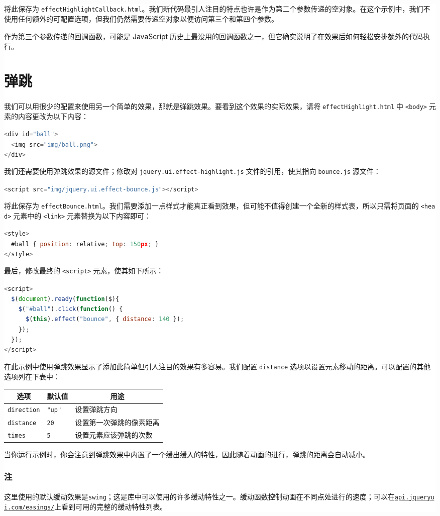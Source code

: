 将此保存为 `effectHighlightCallback.html`。我们新代码最引人注目的特点也许是作为第二个参数传递的空对象。在这个示例中，我们不使用任何额外的可配置选项，但我们仍然需要传递空对象以便访问第三个和第四个参数。

作为第三个参数传递的回调函数，可能是 JavaScript 历史上最没用的回调函数之一，但它确实说明了在效果后如何轻松安排额外的代码执行。

# 弹跳

我们可以用很少的配置来使用另一个简单的效果，那就是弹跳效果。要看到这个效果的实际效果，请将 `effectHighlight.html` 中 `<body>` 元素的内容更改为以下内容：

```js
<div id="ball">
  <img src="img/ball.png">
</div>
```

我们还需要使用弹跳效果的源文件；修改对 `jquery.ui.effect-highlight.js` 文件的引用，使其指向 `bounce.js` 源文件：

```js
<script src="img/jquery.ui.effect-bounce.js"></script>
```

将此保存为 `effectBounce.html`。我们需要添加一点样式才能真正看到效果，但可能不值得创建一个全新的样式表，所以只需将页面的 `<head>` 元素中的 `<link>` 元素替换为以下内容即可：

```js
<style>
  #ball { position: relative; top: 150px; }
</style>
```

最后，修改最终的 `<script>` 元素，使其如下所示：

```js
<script>
  $(document).ready(function($){
    $("#ball").click(function() {
      $(this).effect("bounce", { distance: 140 });
    });
  });
</script>
```

在此示例中使用弹跳效果显示了添加此简单但引人注目的效果有多容易。我们配置 `distance` 选项以设置元素移动的距离。可以配置的其他选项列在下表中：

| 选项 | 默认值 | 用途 |
| --- | --- | --- |
| `direction` | `"up"` | 设置弹跳方向 |
| `distance` | `20` | 设置第一次弹跳的像素距离 |
| `times` | `5` | 设置元素应该弹跳的次数 |

当你运行示例时，你会注意到弹跳效果中内置了一个缓出缓入的特性，因此随着动画的进行，弹跳的距离会自动减小。

### 注

这里使用的默认缓动效果是`swing`；这是库中可以使用的许多缓动特性之一。缓动函数控制动画在不同点处进行的速度；可以在[`api.jqueryui.com/easings/`](http://api.jqueryui.com/easings/)上看到可用的完整的缓动特性列表。
